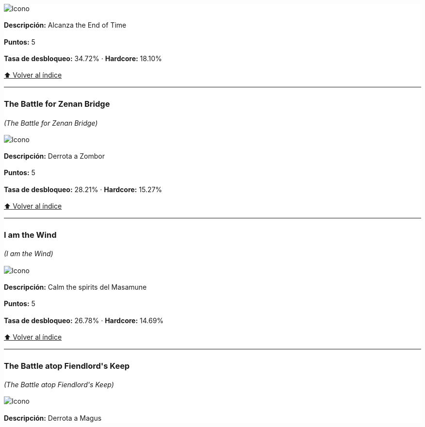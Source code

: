 ![Icono](https://media.retroachievements.org/Badge/60284.png)

**Descripción:** Alcanza the End of Time

**Puntos:** 5

**Tasa de desbloqueo:** 34.72% · **Hardcore:** 18.10%

[⬆ Volver al índice](#indice)


---

<a id="the-battle-for-zenan-bridge"></a>

### The Battle for Zenan Bridge

*(The Battle for Zenan Bridge)*

![Icono](https://media.retroachievements.org/Badge/60285.png)

**Descripción:** Derrota a Zombor

**Puntos:** 5

**Tasa de desbloqueo:** 28.21% · **Hardcore:** 15.27%

[⬆ Volver al índice](#indice)


---

<a id="i-am-the-wind"></a>

### I am the Wind

*(I am the Wind)*

![Icono](https://media.retroachievements.org/Badge/60286.png)

**Descripción:** Calm the spirits del  Masamune

**Puntos:** 5

**Tasa de desbloqueo:** 26.78% · **Hardcore:** 14.69%

[⬆ Volver al índice](#indice)


---

<a id="the-battle-atop-fiendlord-s-keep"></a>

### The Battle atop Fiendlord's Keep

*(The Battle atop Fiendlord's Keep)*

![Icono](https://media.retroachievements.org/Badge/60287.png)

**Descripción:** Derrota a Magus
